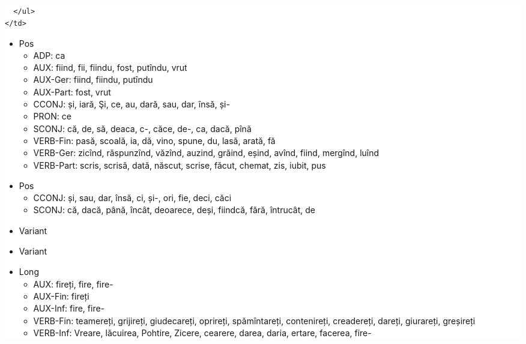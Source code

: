       </ul>
    </td>
  </tr>
  <tr>
    <td width="50%" valign="top">
      <ul>
        <li>Pos
          <ul>
            <li>ADP: ca</li>
            <li>AUX: fiind, fii, fiindu, fost, putîndu, vrut</li>
            <li>AUX-Ger: fiind, fiindu, putîndu</li>
            <li>AUX-Part: fost, vrut</li>
            <li>CCONJ: și, iară, Şi, ce, au, dară, sau, dar, însă, și-</li>
            <li>PRON: ce</li>
            <li>SCONJ: că, de, să, deaca, c-, căce, de-, ca, dacă, pînă</li>
            <li>VERB-Fin: pasă, scoală, ia, dă, vino, spune, du, lasă, arată, fă</li>
            <li>VERB-Ger: zicînd, răspunzînd, văzînd, auzind, grăind, eșind, avînd, fiind, mergînd, luînd</li>
            <li>VERB-Part: scris, scrisă, dată, născut, scrise, făcut, chemat, zis, iubit, pus</li>
          </ul>
        </li>
      </ul>
    </td>
    <td width="50%" valign="top">
      <ul>
        <li>Pos
          <ul>
            <li>CCONJ: și, sau, dar, însă, ci, și-, ori, fie, deci, căci</li>
            <li>SCONJ: că, dacă, până, încât, deoarece, deși, fiindcă, fără, întrucât, de</li>
          </ul>
        </li>
      </ul>
    </td>
  </tr>
  <tr>
    <td width="50%" valign="top">
      <ul>
        <li><a>Variant</a></li>
      </ul>
    </td>
    <td width="50%" valign="top">
      <ul>
        <li><a>Variant</a></li>
      </ul>
    </td>
  </tr>
  <tr>
    <td width="50%" valign="top">
      <ul>
        <li>Long
          <ul>
            <li>AUX: fireți, fire, fire-</li>
            <li>AUX-Fin: fireți</li>
            <li>AUX-Inf: fire, fire-</li>
            <li>VERB-Fin: teamereți, grijireți, giudecareți, oprireți, spămîntareți, contenireți, creadereți, dareți, giurareți, greșireți</li>
            <li>VERB-Inf: Vreare, lăcuirea, Pohtire, Zicere, cearere, darea, daria, ertare, facerea, fire-</li>
          </ul>
        </li>
      </ul>
    </td>
    <td width="50%" valign="top">
